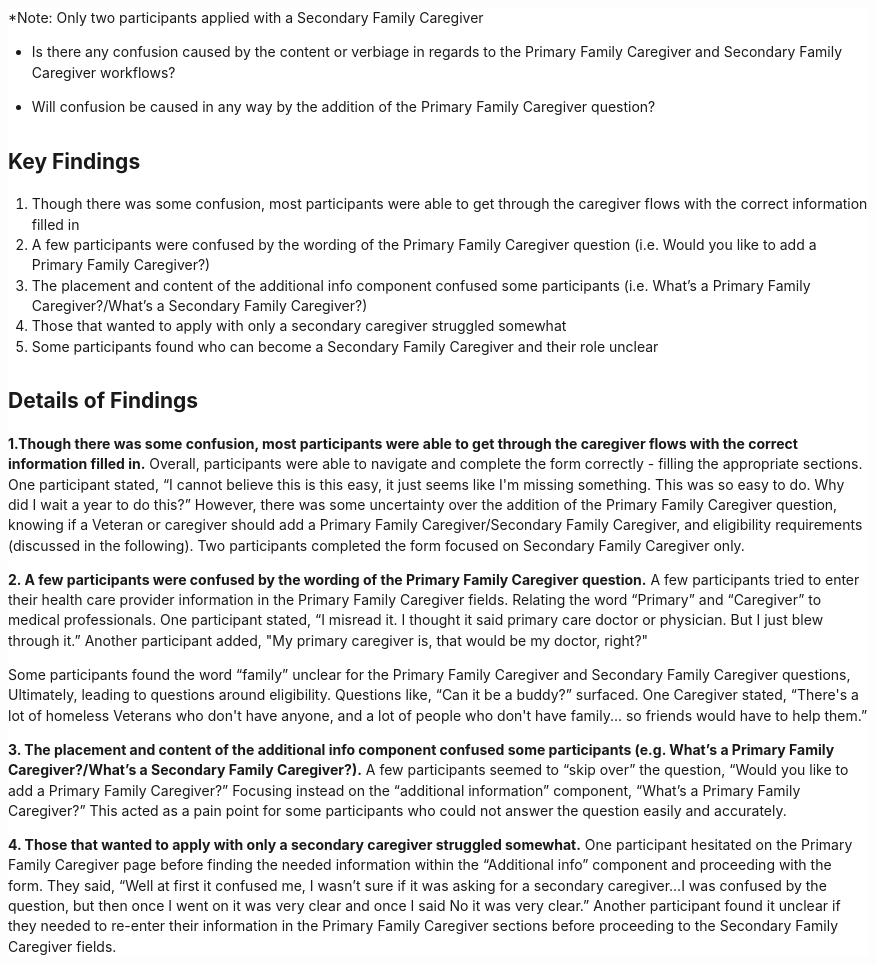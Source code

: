  *Note: Only two participants applied with a Secondary Family Caregiver 

- Is there any confusion caused by the content or verbiage in regards to the Primary Family Caregiver and Secondary Family Caregiver workflows?

- Will confusion be caused in any way by the addition of the Primary Family Caregiver question?

## Key Findings

1. Though there was some confusion, most participants were able to get through the caregiver flows with the correct information filled in
2. A few participants were confused by the wording of the Primary Family Caregiver question (i.e. Would you like to add a Primary Family Caregiver?) 
3. The placement and content of the additional info component confused some participants (i.e. What’s a Primary Family Caregiver?/What’s a Secondary Family Caregiver?)
4. Those that wanted to apply with only a secondary caregiver struggled somewhat
5. Some participants found who can become a Secondary Family Caregiver and their role unclear

## Details of Findings

**1.Though there was some confusion, most participants were able to get through the caregiver flows with the correct information filled in.** Overall, participants were able to navigate and complete the form correctly - filling the appropriate sections. One participant stated, “I cannot believe this is this easy, it just seems like I'm missing something. This was so easy to do. Why did I wait a year to do this?” However, there was some uncertainty over the addition of the Primary Family Caregiver question, knowing if a Veteran or caregiver should add a Primary Family Caregiver/Secondary Family Caregiver, and eligibility requirements (discussed in the following). Two participants completed the form focused on Secondary Family Caregiver only. 


**2. A few participants were confused by the wording of the Primary Family Caregiver question.** A few participants tried to enter their health care provider information in the Primary Family Caregiver fields. Relating the word “Primary” and “Caregiver” to medical professionals. One participant stated, “I misread it. I thought it said primary care doctor or physician. But I just blew through it.” Another participant added, "My primary caregiver is, that would be my doctor, right?"

Some participants found the word “family” unclear for the Primary Family Caregiver and Secondary Family Caregiver questions, Ultimately, leading to questions around eligibility. Questions like, “Can it be a buddy?” surfaced. One Caregiver stated, “There's a lot of homeless Veterans who don't have anyone, and a lot of people who don't have family... so friends would have to help them.”

**3. The placement and content of the additional info component confused some participants (e.g. What’s a Primary Family Caregiver?/What’s a Secondary Family Caregiver?).**  A few participants seemed to “skip over” the question, “Would you like to add a Primary Family Caregiver?” Focusing instead on the “additional information” component, “What’s a Primary Family Caregiver?” This acted as a pain point for some participants who could not answer the question easily and accurately.


**4. Those that wanted to apply with only a secondary caregiver struggled somewhat.** One participant hesitated on the Primary Family Caregiver page before finding the needed information within the “Additional info” component and proceeding with the form. They said, “Well at first it confused me, I wasn’t sure if it was asking for a secondary caregiver...I was confused by the question, but then once I went on it was very clear and once I said No it was very clear.” Another participant found it unclear if they needed to re-enter their information in the Primary Family Caregiver sections before proceeding to the Secondary Family Caregiver fields.
